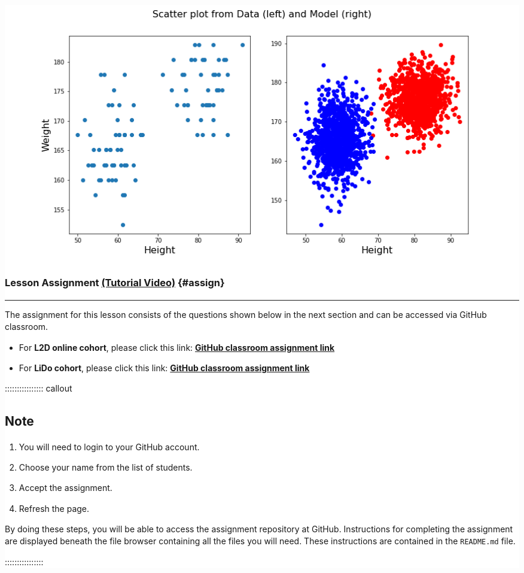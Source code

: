 <img src="fig/01-clustering-intro-rendered-unnamed-chunk-23-21.png" width="1152" style="display: block; margin: auto;" />

### **Lesson Assignment** [(Tutorial Video)](https://www.youtube.com/watch?app=desktop&v=5UzoWit0Ewc) {#assign}

-------------------------------

The assignment for this lesson consists of the questions shown below in the next section and can be accessed via GitHub classroom. 

- For **L2D online cohort**, please click this link: [**GitHub classroom assignment link**](https://classroom.github.com/a/xmv-iPCM)

- For **LiDo cohort**, please click this link: [**GitHub classroom assignment link**](https://classroom.github.com/a/D_bQk3jW)


:::::::::::::::: callout
## Note

1. You will need to login to your GitHub account.

2. Choose your name from the list of students.

3. Accept the assignment.

4. Refresh the page.

By doing these steps, you will be able to access the assignment repository at GitHub. Instructions for completing the assignment are displayed beneath the file browser containing all the files you will need. These instructions are contained in the `README.md` file.

:::::::::::::::: 
